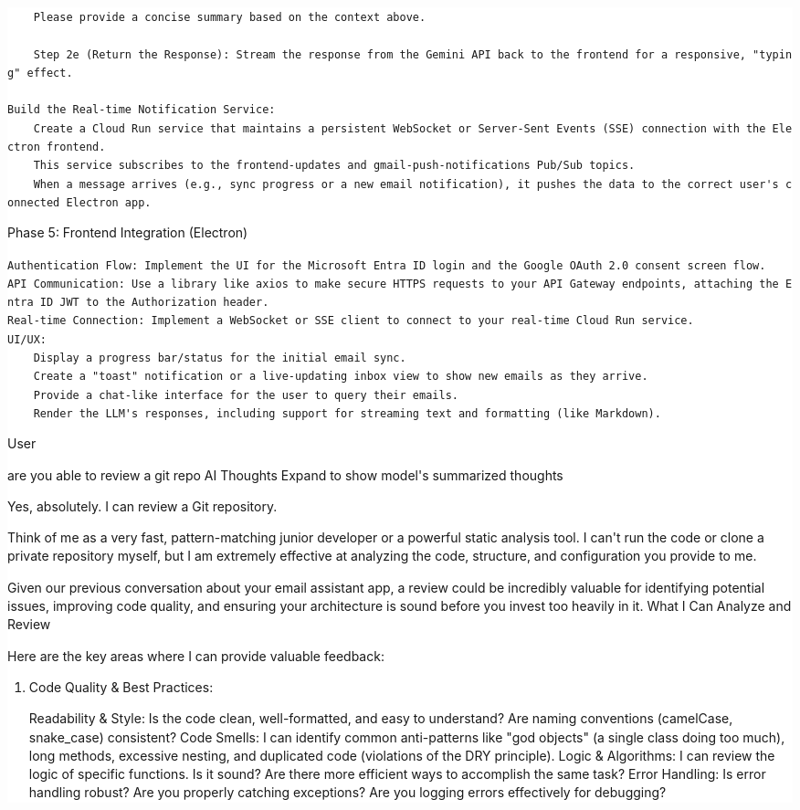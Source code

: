         Please provide a concise summary based on the context above.

        Step 2e (Return the Response): Stream the response from the Gemini API back to the frontend for a responsive, "typing" effect.

    Build the Real-time Notification Service:
        Create a Cloud Run service that maintains a persistent WebSocket or Server-Sent Events (SSE) connection with the Electron frontend.
        This service subscribes to the frontend-updates and gmail-push-notifications Pub/Sub topics.
        When a message arrives (e.g., sync progress or a new email notification), it pushes the data to the correct user's connected Electron app.

Phase 5: Frontend Integration (Electron)

    Authentication Flow: Implement the UI for the Microsoft Entra ID login and the Google OAuth 2.0 consent screen flow.
    API Communication: Use a library like axios to make secure HTTPS requests to your API Gateway endpoints, attaching the Entra ID JWT to the Authorization header.
    Real-time Connection: Implement a WebSocket or SSE client to connect to your real-time Cloud Run service.
    UI/UX:
        Display a progress bar/status for the initial email sync.
        Create a "toast" notification or a live-updating inbox view to show new emails as they arrive.
        Provide a chat-like interface for the user to query their emails.
        Render the LLM's responses, including support for streaming text and formatting (like Markdown).

User

are you able to review a git repo
AI
Thoughts
Expand to show model's summarized thoughts

Yes, absolutely. I can review a Git repository.

Think of me as a very fast, pattern-matching junior developer or a powerful static analysis tool. I can't run the code or clone a private repository myself, but I am extremely effective at analyzing the code, structure, and configuration you provide to me.

Given our previous conversation about your email assistant app, a review could be incredibly valuable for identifying potential issues, improving code quality, and ensuring your architecture is sound before you invest too heavily in it.
What I Can Analyze and Review

Here are the key areas where I can provide valuable feedback:

1. Code Quality & Best Practices:

    Readability & Style: Is the code clean, well-formatted, and easy to understand? Are naming conventions (camelCase, snake_case) consistent?
    Code Smells: I can identify common anti-patterns like "god objects" (a single class doing too much), long methods, excessive nesting, and duplicated code (violations of the DRY principle).
    Logic & Algorithms: I can review the logic of specific functions. Is it sound? Are there more efficient ways to accomplish the same task?
    Error Handling: Is error handling robust? Are you properly catching exceptions? Are you logging errors effectively for debugging?
